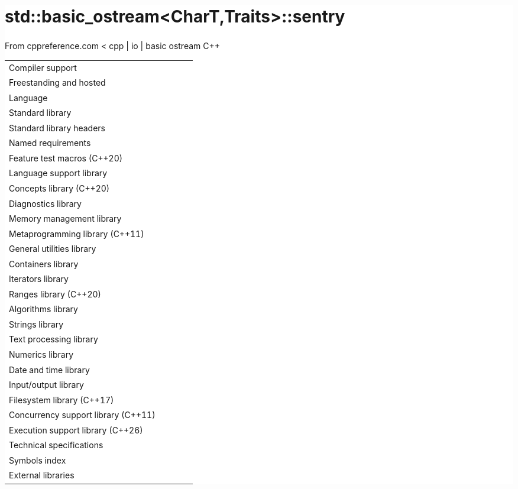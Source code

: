 # std::basic_ostream<CharT,Traits>::sentry

From cppreference.com
< cpp‎ | io‎ | basic ostream
C++

|  |  |  |  |  |
| --- | --- | --- | --- | --- |
| Compiler support | | | | |
| Freestanding and hosted | | | | |
| Language | | | | |
| Standard library | | | | |
| Standard library headers | | | | |
| Named requirements | | | | |
| Feature test macros (C++20) | | | | |
| Language support library | | | | |
| Concepts library (C++20) | | | | |
| Diagnostics library | | | | |
| Memory management library | | | | |
| Metaprogramming library (C++11) | | | | |
| General utilities library | | | | |
| Containers library | | | | |
| Iterators library | | | | |
| Ranges library (C++20) | | | | |
| Algorithms library | | | | |
| Strings library | | | | |
| Text processing library | | | | |
| Numerics library | | | | |
| Date and time library | | | | |
| Input/output library | | | | |
| Filesystem library (C++17) | | | | |
| Concurrency support library (C++11) | | | | |
| Execution support library (C++26) | | | | |
| Technical specifications | | | | |
| Symbols index | | | | |
| External libraries | | | | |
